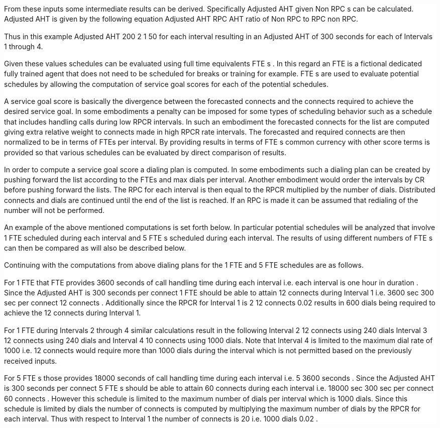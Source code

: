 From these inputs some intermediate results can be derived. Specifically Adjusted AHT given Non RPC s can be calculated. Adjusted AHT is given by the following equation Adjusted AHT RPC AHT ratio of Non RPC to RPC non RPC.

Thus in this example Adjusted AHT 200 2 1 50 for each interval resulting in an Adjusted AHT of 300 seconds for each of Intervals 1 through 4.

Given these values schedules can be evaluated using full time equivalents FTE s . In this regard an FTE is a fictional dedicated fully trained agent that does not need to be scheduled for breaks or training for example. FTE s are used to evaluate potential schedules by allowing the computation of service goal scores for each of the potential schedules.

A service goal score is basically the divergence between the forecasted connects and the connects required to achieve the desired service goal. In some embodiments a penalty can be imposed for some types of scheduling behavior such as a schedule that includes handling calls during low RPCR intervals. In such an embodiment the forecasted connects for the list are computed giving extra relative weight to connects made in high RPCR rate intervals. The forecasted and required connects are then normalized to be in terms of FTEs per interval. By providing results in terms of FTE s common currency with other score terms is provided so that various schedules can be evaluated by direct comparison of results.

In order to compute a service goal score a dialing plan is computed. In some embodiments such a dialing plan can be created by pushing forward the list according to the FTEs and max dials per interval. Another embodiment would order the intervals by CR before pushing forward the lists. The RPC for each interval is then equal to the RPCR multiplied by the number of dials. Distributed connects and dials are continued until the end of the list is reached. If an RPC is made it can be assumed that redialing of the number will not be performed.

An example of the above mentioned computations is set forth below. In particular potential schedules will be analyzed that involve 1 FTE scheduled during each interval and 5 FTE s scheduled during each interval. The results of using different numbers of FTE s can then be compared as will also be described below.

Continuing with the computations from above dialing plans for the 1 FTE and 5 FTE schedules are as follows.

For 1 FTE that FTE provides 3600 seconds of call handling time during each interval i.e. each interval is one hour in duration . Since the Adjusted AHT is 300 seconds per connect 1 FTE should be able to attain 12 connects during Interval 1 i.e. 3600 sec 300 sec per connect 12 connects . Additionally since the RPCR for Interval 1 is 2 12 connects 0.02 results in 600 dials being required to achieve the 12 connects during Interval 1.

For 1 FTE during Intervals 2 through 4 similar calculations result in the following Interval 2 12 connects using 240 dials Interval 3 12 connects using 240 dials and Interval 4 10 connects using 1000 dials. Note that Interval 4 is limited to the maximum dial rate of 1000 i.e. 12 connects would require more than 1000 dials during the interval which is not permitted based on the previously received inputs.

For 5 FTE s those provides 18000 seconds of call handling time during each interval i.e. 5 3600 seconds . Since the Adjusted AHT is 300 seconds per connect 5 FTE s should be able to attain 60 connects during each interval i.e. 18000 sec 300 sec per connect 60 connects . However this schedule is limited to the maximum number of dials per interval which is 1000 dials. Since this schedule is limited by dials the number of connects is computed by multiplying the maximum number of dials by the RPCR for each interval. Thus with respect to Interval 1 the number of connects is 20 i.e. 1000 dials 0.02 .
